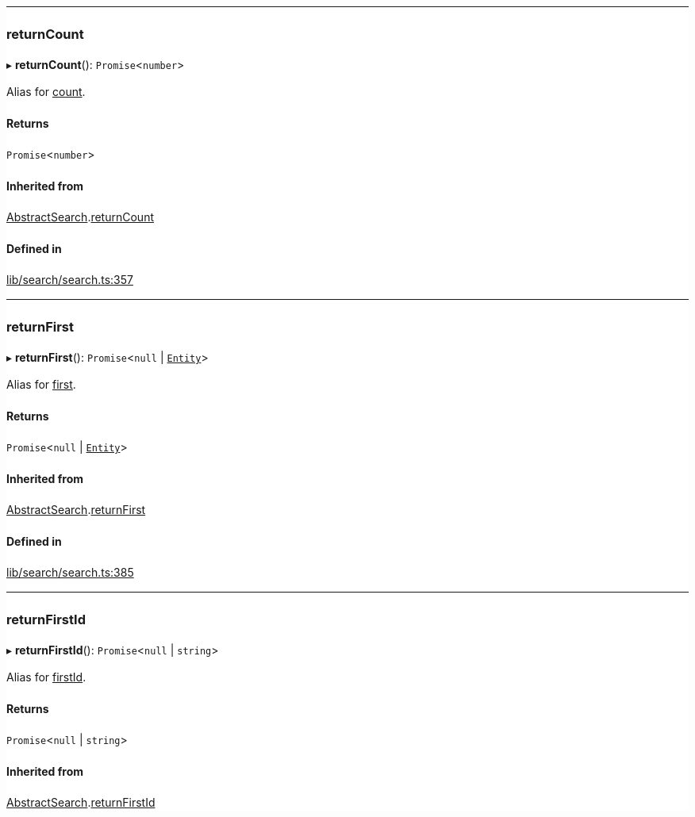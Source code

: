 ___

### returnCount

▸ **returnCount**(): `Promise`<`number`\>

Alias for [count](Search.md#count).

#### Returns

`Promise`<`number`\>

#### Inherited from

[AbstractSearch](AbstractSearch.md).[returnCount](AbstractSearch.md#returncount)

#### Defined in

[lib/search/search.ts:357](https://github.com/redis/redis-om-node/blob/5777b6c/lib/search/search.ts#L357)

___

### returnFirst

▸ **returnFirst**(): `Promise`<``null`` \| [`Entity`](../README.md#entity)\>

Alias for [first](Search.md#first).

#### Returns

`Promise`<``null`` \| [`Entity`](../README.md#entity)\>

#### Inherited from

[AbstractSearch](AbstractSearch.md).[returnFirst](AbstractSearch.md#returnfirst)

#### Defined in

[lib/search/search.ts:385](https://github.com/redis/redis-om-node/blob/5777b6c/lib/search/search.ts#L385)

___

### returnFirstId

▸ **returnFirstId**(): `Promise`<``null`` \| `string`\>

Alias for [firstId](Search.md#firstid).

#### Returns

`Promise`<``null`` \| `string`\>

#### Inherited from

[AbstractSearch](AbstractSearch.md).[returnFirstId](AbstractSearch.md#returnfirstid)
